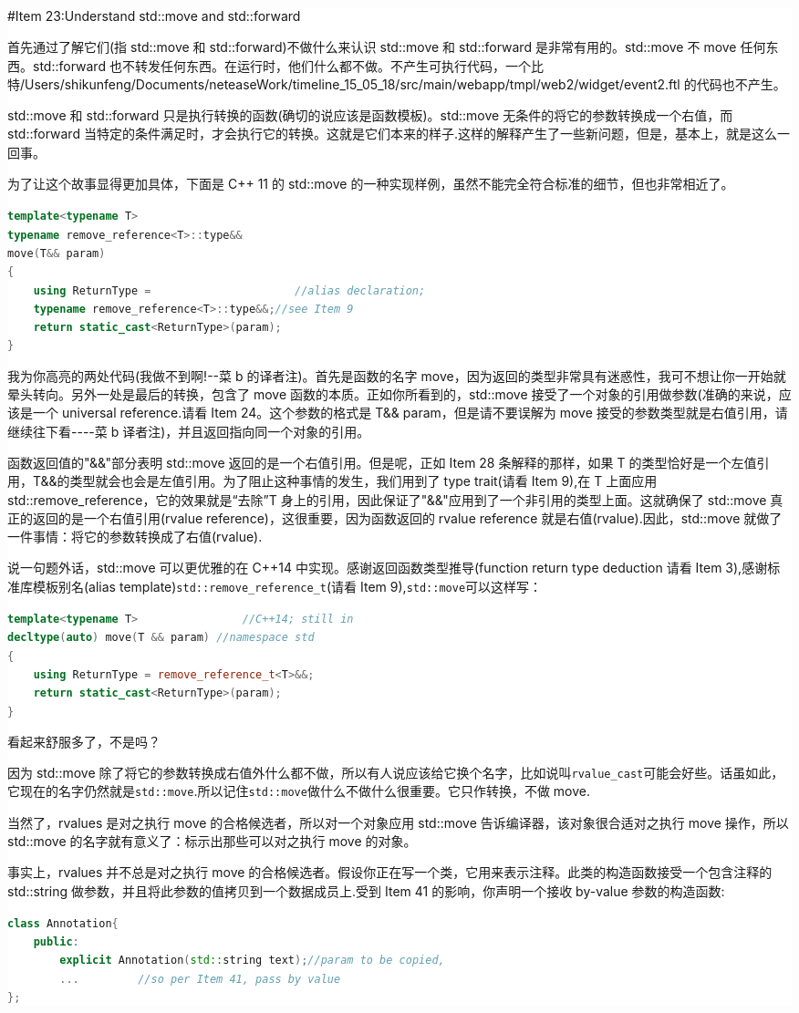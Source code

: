 #Item 23:Understand std::move and std::forward

首先通过了解它们(指 std::move 和 std::forward)不做什么来认识 std::move 和 std::forward 是非常有用的。std::move 不 move 任何东西。std::forward 也不转发任何东西。在运行时，他们什么都不做。不产生可执行代码，一个比特/Users/shikunfeng/Documents/neteaseWork/timeline_15_05_18/src/main/webapp/tmpl/web2/widget/event2.ftl 的代码也不产生。

std::move 和 std::forward 只是执行转换的函数(确切的说应该是函数模板)。std::move 无条件的将它的参数转换成一个右值，而 std::forward 当特定的条件满足时，才会执行它的转换。这就是它们本来的样子.这样的解释产生了一些新问题，但是，基本上，就是这么一回事。

为了让这个故事显得更加具体，下面是 C++ 11 的 std::move 的一种实现样例，虽然不能完全符合标准的细节，但也非常相近了。

```cpp
template<typename T>
typename remove_reference<T>::type&&
move(T&& param)
{
	using ReturnType = 						//alias declaration;
	typename remove_reference<T>::type&&;//see Item 9
	return static_cast<ReturnType>(param);
}
```

我为你高亮的两处代码(我做不到啊!--菜 b 的译者注)。首先是函数的名字 move，因为返回的类型非常具有迷惑性，我可不想让你一开始就晕头转向。另外一处是最后的转换，包含了 move 函数的本质。正如你所看到的，std::move 接受了一个对象的引用做参数(准确的来说，应该是一个 universal reference.请看 Item 24。这个参数的格式是 T&& param，但是请不要误解为 move 接受的参数类型就是右值引用，请继续往下看----菜 b 译者注)，并且返回指向同一个对象的引用。

函数返回值的"&&"部分表明 std::move 返回的是一个右值引用。但是呢，正如 Item 28 条解释的那样，如果 T 的类型恰好是一个左值引用，T&&的类型就会也会是左值引用。为了阻止这种事情的发生，我们用到了 type trait(请看 Item 9),在 T 上面应用 std::remove_reference，它的效果就是“去除”T 身上的引用，因此保证了"&&"应用到了一个非引用的类型上面。这就确保了 std::move 真正的返回的是一个右值引用(rvalue reference)，这很重要，因为函数返回的 rvalue reference 就是右值(rvalue).因此，std::move 就做了一件事情：将它的参数转换成了右值(rvalue).

说一句题外话，std::move 可以更优雅的在 C++14 中实现。感谢返回函数类型推导(function return type deduction 请看 Item 3),感谢标准库模板别名(alias template)`std::remove_reference_t`(请看 Item 9),`std::move`可以这样写：

```cpp
template<typename T>				//C++14; still in
decltype(auto) move(T && param)	//namespace std
{
	using ReturnType = remove_reference_t<T>&&;
	return static_cast<ReturnType>(param);
}
```

看起来舒服多了，不是吗？

因为 std::move 除了将它的参数转换成右值外什么都不做，所以有人说应该给它换个名字，比如说叫`rvalue_cast`可能会好些。话虽如此，它现在的名字仍然就是`std::move`.所以记住`std::move`做什么不做什么很重要。它只作转换，不做 move.

当然了，rvalues 是对之执行 move 的合格候选者，所以对一个对象应用 std::move 告诉编译器，该对象很合适对之执行 move 操作，所以 std::move 的名字就有意义了：标示出那些可以对之执行 move 的对象。

事实上，rvalues 并不总是对之执行 move 的合格候选者。假设你正在写一个类，它用来表示注释。此类的构造函数接受一个包含注释的 std::string 做参数，并且将此参数的值拷贝到一个数据成员上.受到 Item 41 的影响，你声明一个接收 by-value 参数的构造函数:

```cpp
class Annotation{
	public:
		explicit Annotation(std::string text);//param to be copied,
		...			//so per Item 41, pass by value
};
```

